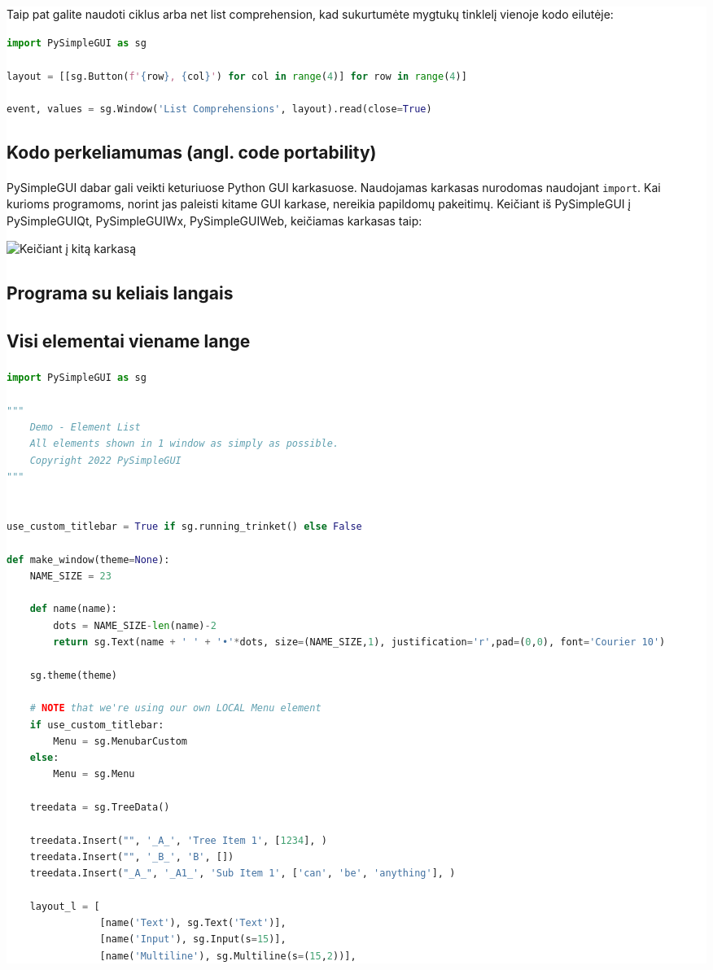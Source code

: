 Taip pat galite naudoti ciklus arba net list comprehension, kad sukurtumėte mygtukų tinklelį vienoje kodo eilutėje:

```Python
import PySimpleGUI as sg

layout = [[sg.Button(f'{row}, {col}') for col in range(4)] for row in range(4)]

event, values = sg.Window('List Comprehensions', layout).read(close=True)
```

## Kodo perkeliamumas (angl. code portability)

PySimpleGUI dabar gali veikti keturiuose Python GUI karkasuose. Naudojamas karkasas nurodomas naudojant `import`. Kai kurioms programoms, norint jas paleisti kitame GUI karkase, nereikia papildomų pakeitimų. Keičiant iš PySimpleGUI į PySimpleGUIQt, PySimpleGUIWx, PySimpleGUIWeb, keičiamas karkasas taip:

![Keičiant į kitą karkasą](/images/pysimple/03.png)

## Programa su keliais langais



## Visi elementai viename lange

```Python
import PySimpleGUI as sg

"""
    Demo - Element List
    All elements shown in 1 window as simply as possible.
    Copyright 2022 PySimpleGUI
"""


use_custom_titlebar = True if sg.running_trinket() else False

def make_window(theme=None):
    NAME_SIZE = 23

    def name(name):
        dots = NAME_SIZE-len(name)-2
        return sg.Text(name + ' ' + '•'*dots, size=(NAME_SIZE,1), justification='r',pad=(0,0), font='Courier 10')

    sg.theme(theme)

    # NOTE that we're using our own LOCAL Menu element
    if use_custom_titlebar:
        Menu = sg.MenubarCustom
    else:
        Menu = sg.Menu

    treedata = sg.TreeData()

    treedata.Insert("", '_A_', 'Tree Item 1', [1234], )
    treedata.Insert("", '_B_', 'B', [])
    treedata.Insert("_A_", '_A1_', 'Sub Item 1', ['can', 'be', 'anything'], )

    layout_l = [
                [name('Text'), sg.Text('Text')],
                [name('Input'), sg.Input(s=15)],
                [name('Multiline'), sg.Multiline(s=(15,2))],
```